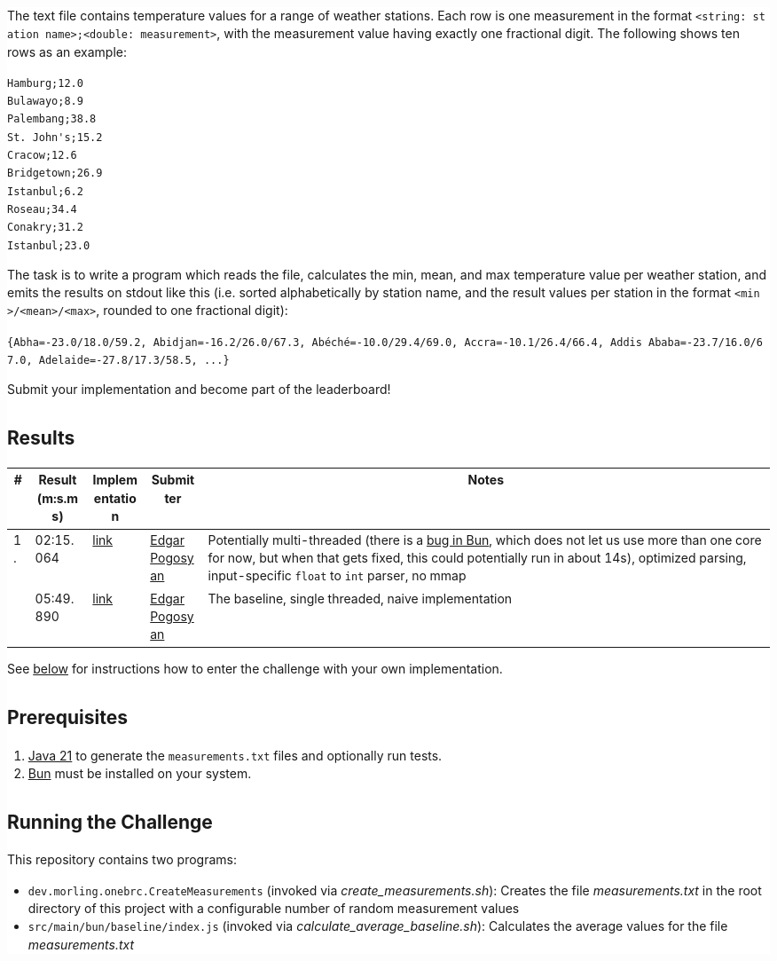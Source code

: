 The text file contains temperature values for a range of weather stations.
Each row is one measurement in the format `<string: station name>;<double: measurement>`, with the measurement value having exactly one fractional digit.
The following shows ten rows as an example:

```
Hamburg;12.0
Bulawayo;8.9
Palembang;38.8
St. John's;15.2
Cracow;12.6
Bridgetown;26.9
Istanbul;6.2
Roseau;34.4
Conakry;31.2
Istanbul;23.0
```

The task is to write a program which reads the file, calculates the min, mean, and max temperature value per weather station, and emits the results on stdout like this
(i.e. sorted alphabetically by station name, and the result values per station in the format `<min>/<mean>/<max>`, rounded to one fractional digit):

```
{Abha=-23.0/18.0/59.2, Abidjan=-16.2/26.0/67.3, Abéché=-10.0/29.4/69.0, Accra=-10.1/26.4/66.4, Addis Ababa=-23.7/16.0/67.0, Adelaide=-27.8/17.3/58.5, ...}
```

Submit your implementation and become part of the leaderboard!

## Results

| #   | Result (m:s.ms) | Implementation                                                                  | Submitter                                        | Notes                                                                                                                                                                                                                                                                                                                 |
| --- | --------------- | ------------------------------------------------------------------------------- | ------------------------------------------------ | --------------------------------------------------------------------------------------------------------------------------------------------------------------------------------------------------------------------------------------------------------------------------------------------------------------------- |
| 1.  | 02:15.064       | [link](https://github.com/1brc/bun/blob/main/src/main/bun/Edgar-P-yan/index.ts) | [Edgar Pogosyan](https://github.com/Edgar-P-yan) | Potentially multi-threaded (there is a [bug in Bun](https://github.com/oven-sh/bun/issues/6557#issuecomment-1883642980), which does not let us use more than one core for now, but when that gets fixed, this could potentially run in about 14s), optimized parsing, input-specific `float` to `int` parser, no mmap |
|     | 05:49.890       | [link](https://github.com/1brc/bun/blob/main/src/main/bun/baseline/index.ts)    | [Edgar Pogosyan](https://github.com/Edgar-P-yan) | The baseline, single threaded, naive implementation                                                                                                                                                                                                                                                                   |

See [below](#entering-the-challenge) for instructions how to enter the challenge with your own implementation.

## Prerequisites

1. [Java 21](https://openjdk.org/projects/jdk/21/) to generate the `measurements.txt` files and optionally run tests.
2. [Bun](https://bun.sh/docs/installation) must be installed on your system.

## Running the Challenge

This repository contains two programs:

- `dev.morling.onebrc.CreateMeasurements` (invoked via _create_measurements.sh_): Creates the file _measurements.txt_ in the root directory of this project with a configurable number of random measurement values
- `src/main/bun/baseline/index.js` (invoked via _calculate_average_baseline.sh_): Calculates the average values for the file _measurements.txt_
